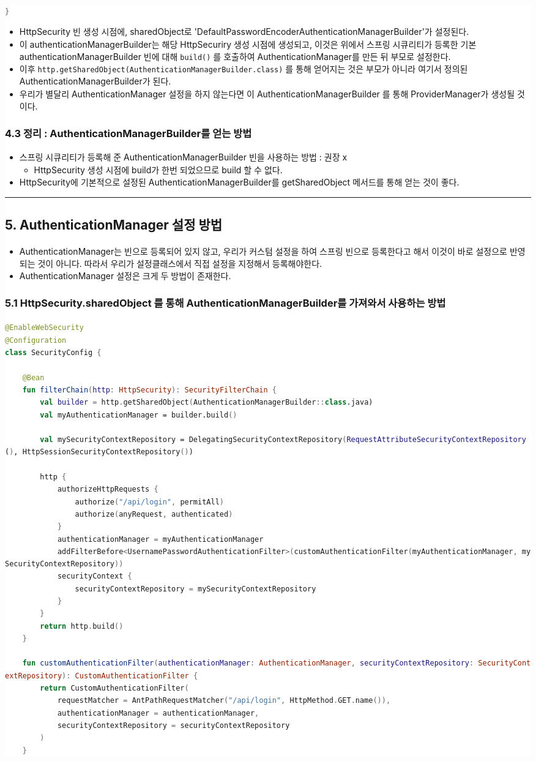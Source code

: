 ```java
}
```
- HttpSecurity 빈 생성 시점에, sharedObject로 'DefaultPasswordEncoderAuthenticationManagerBuilder'가 설정된다.
- 이 authenticationManagerBuilder는 해당 HttpSecuriry 생성 시점에 생성되고, 이것은 위에서 스프링 시큐리티가 등록한 기본 authenticationManagerBuilder 빈에 대해
`build()` 를 호출하여 AuthenticationManager를 만든 뒤 부모로 설정한다.
- 이후 `http.getSharedObject(AuthenticationManagerBuilder.class)` 를 통해 얻어지는 것은 부모가 아니라 여기서 정의된 AuthenticationManagerBuilder가 된다.
- 우리가 별달리 AuthenticationManager 설정을 하지 않는다면 이 AuthenticationManagerBuilder 를 통해 ProviderManager가 생성될 것이다.

### 4.3 정리 : AuthenticationManagerBuilder를 얻는 방법
- 스프링 시큐리티가 등록해 준 AuthenticationManagerBuilder 빈을 사용하는 방법 : 권장 x
  - HttpSecurity 생성 시점에 build가 한번 되었으므로 build 할 수 없다.
- HttpSecurity에 기본적으로 설정된 AuthenticationManagerBuilder를 getSharedObject 메서드를 통해 얻는 것이 좋다.

---

## 5. AuthenticationManager 설정 방법
- AuthenticationManager는 빈으로 등록되어 있지 않고, 우리가 커스텀 설정을 하여 스프링 빈으로 등록한다고 해서 이것이 바로 설정으로 반영되는 것이 아니다.
따라서 우리가 설정클래스에서 직접 설정을 지정해서 등록해야한다.
- AuthenticationManager 설정은 크게 두 방법이 존재한다.

### 5.1 HttpSecurity.sharedObject 를 통해 AuthenticationManagerBuilder를 가져와서 사용하는 방법
```kotlin
@EnableWebSecurity
@Configuration
class SecurityConfig {

    @Bean
    fun filterChain(http: HttpSecurity): SecurityFilterChain {
        val builder = http.getSharedObject(AuthenticationManagerBuilder::class.java)
        val myAuthenticationManager = builder.build()

        val mySecurityContextRepository = DelegatingSecurityContextRepository(RequestAttributeSecurityContextRepository(), HttpSessionSecurityContextRepository())

        http {
            authorizeHttpRequests {
                authorize("/api/login", permitAll)
                authorize(anyRequest, authenticated)
            }
            authenticationManager = myAuthenticationManager
            addFilterBefore<UsernamePasswordAuthenticationFilter>(customAuthenticationFilter(myAuthenticationManager, mySecurityContextRepository))
            securityContext {
                securityContextRepository = mySecurityContextRepository
            }
        }
        return http.build()
    }

    fun customAuthenticationFilter(authenticationManager: AuthenticationManager, securityContextRepository: SecurityContextRepository): CustomAuthenticationFilter {
        return CustomAuthenticationFilter(
            requestMatcher = AntPathRequestMatcher("/api/login", HttpMethod.GET.name()),
            authenticationManager = authenticationManager,
            securityContextRepository = securityContextRepository
        )
    }

```